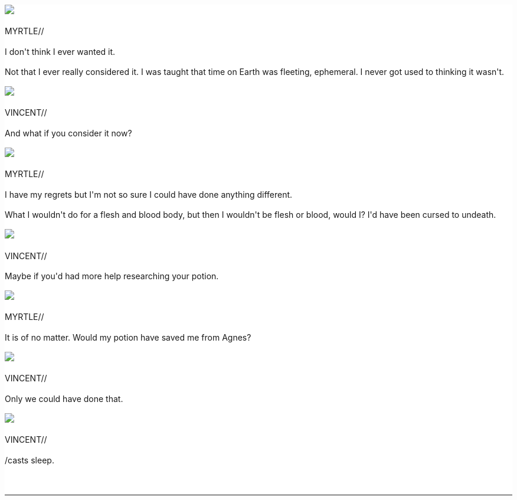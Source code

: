 <div class="chat-box">
<img src="{{ site.url }}/assets/tb/myrtle-makesasale.jpg" class="chat-portrait" />
<p class="ppl-sez">MYRTLE//</p>
<p class="ppl-sez">I don't think I ever wanted it.</p>
<p class="ppl-sez">Not that I ever really considered it. I was taught that time on Earth was fleeting, ephemeral. I never got used to thinking it wasn't.</p>
</div>

<div class="chat-box">
<img src="{{ site.url }}/assets/tb/vincent-tbfine.jpg" class="chat-portrait" />
<p class="ppl-sez">VINCENT//</p>
<p class="ppl-sez">And what if you consider it now?</p>
</div>

<div class="chat-box">
<img src="{{ site.url }}/assets/tb/myrtle-makesasale.jpg" class="chat-portrait" />
<p class="ppl-sez">MYRTLE//</p>
<p class="ppl-sez">I have my regrets but I'm not so sure I could have done anything different.</p>
<p class="ppl-sez">What I wouldn't do for a flesh and blood body, but then I wouldn't be flesh or blood, would I? I'd have been cursed to undeath.</p>
</div>

<div class="chat-box">
<img src="{{ site.url }}/assets/tb/vincent-angrytb.jpg" class="chat-portrait" />
<p class="ppl-sez">VINCENT//</p>
<p class="ppl-sez">Maybe if you'd had more help researching your potion.</p>
</div>

<div class="chat-box">
<img src="{{ site.url }}/assets/tb/myrtle-makesasale.jpg" class="chat-portrait" />
<p class="ppl-sez">MYRTLE//</p>
<p class="ppl-sez">It is of no matter. Would my potion have saved me from Agnes?</p>
</div>

<div class="chat-box">
<img src="{{ site.url }}/assets/tb/vincent-angrytb.jpg" class="chat-portrait" />
<p class="ppl-sez">VINCENT//</p>
<p class="ppl-sez">Only we could have done that.</p>
</div>

<div class="chat-box">
<img src="{{ site.url }}/assets/tb/vincent-tbfine.jpg" class="chat-portrait" />
<p class="ppl-sez">VINCENT//</p>
<p class="ppl-sez">/casts sleep.</p>
</div>
<br>

*****

